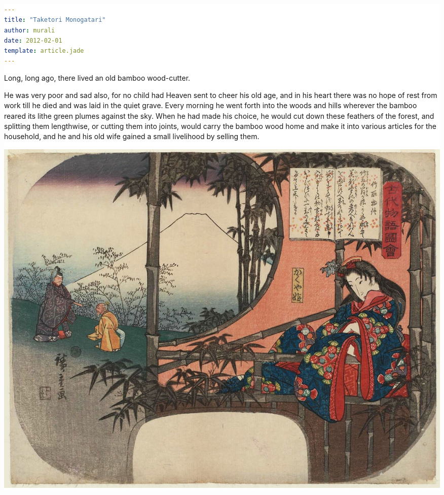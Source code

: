 ```yaml
---
title: "Taketori Monogatari"
author: murali
date: 2012-02-01
template: article.jade
---
```


Long, long ago, there lived an old bamboo wood-cutter.

He was very poor and sad also, for no child had Heaven sent to cheer his old age, and in his heart there was no hope of rest from work till he died and was laid in the quiet grave. Every morning he went forth into the woods and hills wherever the bamboo reared its lithe green plumes against the sky. When he had made his choice, he would cut down these feathers of the forest, and splitting them lengthwise, or cutting them into joints, would carry the bamboo wood home and make it into various articles for the household, and he and his old wife gained a small livelihood by selling them.

<span class="more"></span>

![Taketori Monogatari](taketori_monogatari.jpg)
